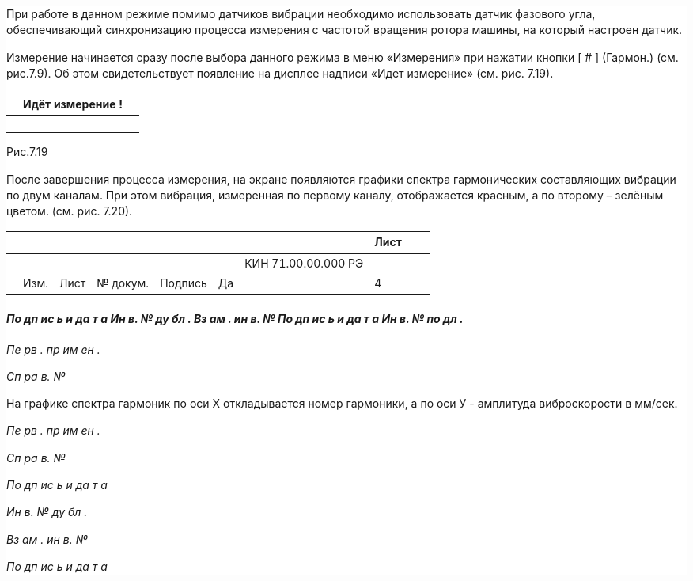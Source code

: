 При работе в данном режиме помимо датчиков вибрации необходимо использовать датчик фазового угла, обеспечивающий синхронизацию процесса измерения с частотой вращения ротора машины, на который настроен датчик.

Измерение начинается сразу после выбора данного режима в меню «Измерения» при нажатии кнопки [ # ] (Гармон.) (см. рис.7.9). Об этом свидетельствует появление на дисплее надписи «Идет измерение» (см. рис. 7.19).

|  | Идёт измерение ! |  |
|--|------------------|--|
|  |                  |  |
|  |                  |  |
|  |                  |  |
|  |                  |  |

Рис.7.19

После завершения процесса измерения, на экране появляются графики спектра гармонических составляющих вибрации по двум каналам. При этом вибрация, измеренная по первому каналу, отображается красным, а по второму – зелёным цветом. (см. рис. 7.20).

|  |      |      |          |         |    |                     | Лист |  |  |
|--|------|------|----------|---------|----|---------------------|------|--|--|
|  |      |      |          |         |    | КИН 71.00.00.000 РЭ |      |  |  |
|  | Изм. | Лист | № докум. | Подпись | Да |                     | 4    |  |  |

#### *По дп ис ь и да т а Ин в. № ду бл . Вз ам . ин в. № По дп ис ь и да т а Ин в. № по дл .*

*Пе рв . пр им ен .*

*Сп ра в. №* 

На графике спектра гармоник по оси Х откладывается номер гармоники, а по оси У - амплитуда виброскорости в мм/сек.

*Пе рв . пр им ен .*

*Сп ра в. №* 

*По дп ис ь и да т а*

 *Ин в. № ду бл .*

 *Вз ам . ин в. №* 

*По дп ис ь и да т а*
